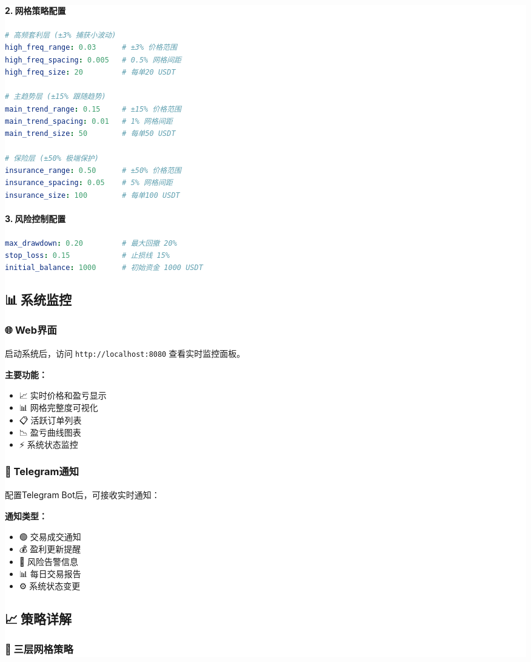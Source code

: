 #### 2. 网格策略配置
```yaml
# 高频套利层 (±3% 捕获小波动)
high_freq_range: 0.03      # ±3% 价格范围
high_freq_spacing: 0.005   # 0.5% 网格间距  
high_freq_size: 20         # 每单20 USDT

# 主趋势层 (±15% 跟随趋势)
main_trend_range: 0.15     # ±15% 价格范围
main_trend_spacing: 0.01   # 1% 网格间距
main_trend_size: 50        # 每单50 USDT

# 保险层 (±50% 极端保护)
insurance_range: 0.50      # ±50% 价格范围
insurance_spacing: 0.05    # 5% 网格间距
insurance_size: 100        # 每单100 USDT
```

#### 3. 风险控制配置
```yaml
max_drawdown: 0.20         # 最大回撤 20%
stop_loss: 0.15            # 止损线 15%
initial_balance: 1000      # 初始资金 1000 USDT
```

## 📊 系统监控

### 🌐 Web界面
启动系统后，访问 `http://localhost:8080` 查看实时监控面板。

**主要功能：**
- 📈 实时价格和盈亏显示
- 📊 网格完整度可视化
- 📋 活跃订单列表
- 📉 盈亏曲线图表
- ⚡ 系统状态监控

### 📱 Telegram通知
配置Telegram Bot后，可接收实时通知：

**通知类型：**
- 🟢 交易成交通知
- 💰 盈利更新提醒
- 🚨 风险告警信息
- 📊 每日交易报告
- ⚙️ 系统状态变更

## 📈 策略详解

### 🎯 三层网格策略

